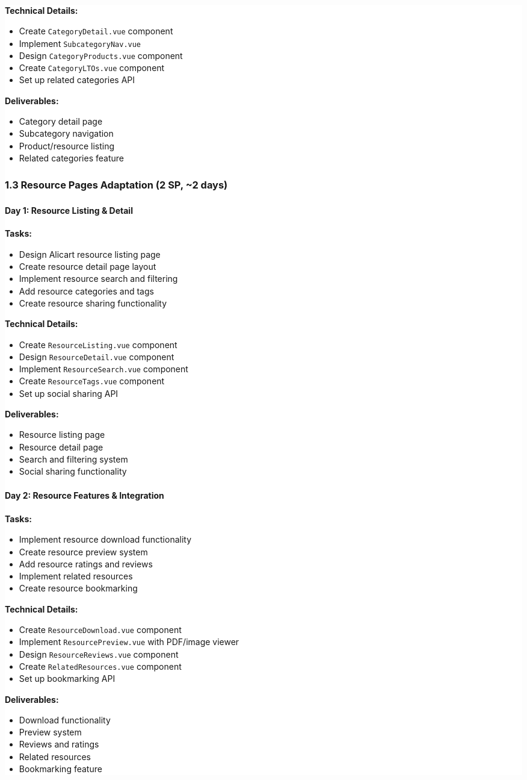 **Technical Details:**
- Create `CategoryDetail.vue` component
- Implement `SubcategoryNav.vue`
- Design `CategoryProducts.vue` component
- Create `CategoryLTOs.vue` component
- Set up related categories API

**Deliverables:**
- Category detail page
- Subcategory navigation
- Product/resource listing
- Related categories feature

### 1.3 Resource Pages Adaptation (2 SP, ~2 days)

#### Day 1: Resource Listing & Detail
**Tasks:**
- Design Alicart resource listing page
- Create resource detail page layout
- Implement resource search and filtering
- Add resource categories and tags
- Create resource sharing functionality

**Technical Details:**
- Create `ResourceListing.vue` component
- Design `ResourceDetail.vue` component
- Implement `ResourceSearch.vue` component
- Create `ResourceTags.vue` component
- Set up social sharing API

**Deliverables:**
- Resource listing page
- Resource detail page
- Search and filtering system
- Social sharing functionality

#### Day 2: Resource Features & Integration
**Tasks:**
- Implement resource download functionality
- Create resource preview system
- Add resource ratings and reviews
- Implement related resources
- Create resource bookmarking

**Technical Details:**
- Create `ResourceDownload.vue` component
- Implement `ResourcePreview.vue` with PDF/image viewer
- Design `ResourceReviews.vue` component
- Create `RelatedResources.vue` component
- Set up bookmarking API

**Deliverables:**
- Download functionality
- Preview system
- Reviews and ratings
- Related resources
- Bookmarking feature
